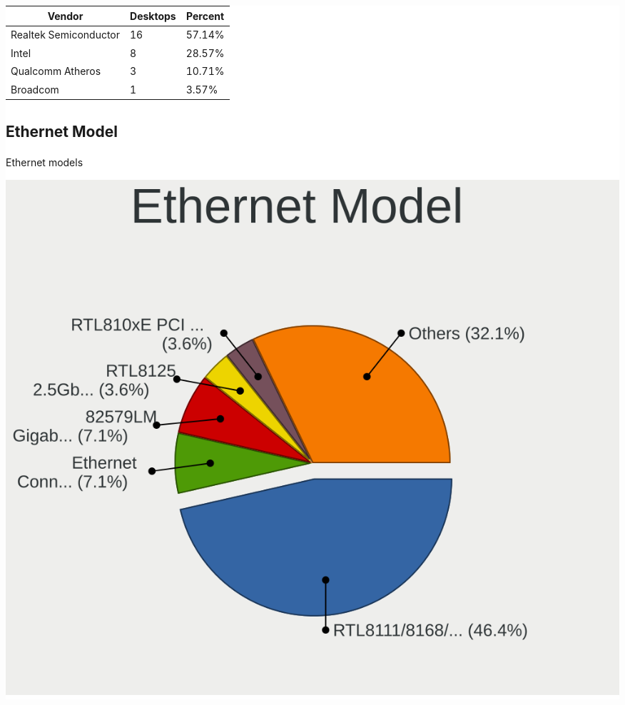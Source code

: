 
| Vendor                | Desktops | Percent |
|-----------------------|----------|---------|
| Realtek Semiconductor | 16       | 57.14%  |
| Intel                 | 8        | 28.57%  |
| Qualcomm Atheros      | 3        | 10.71%  |
| Broadcom              | 1        | 3.57%   |

Ethernet Model
--------------

Ethernet models

![Ethernet Model](./images/pie_chart/net_ethernet_model.svg)
